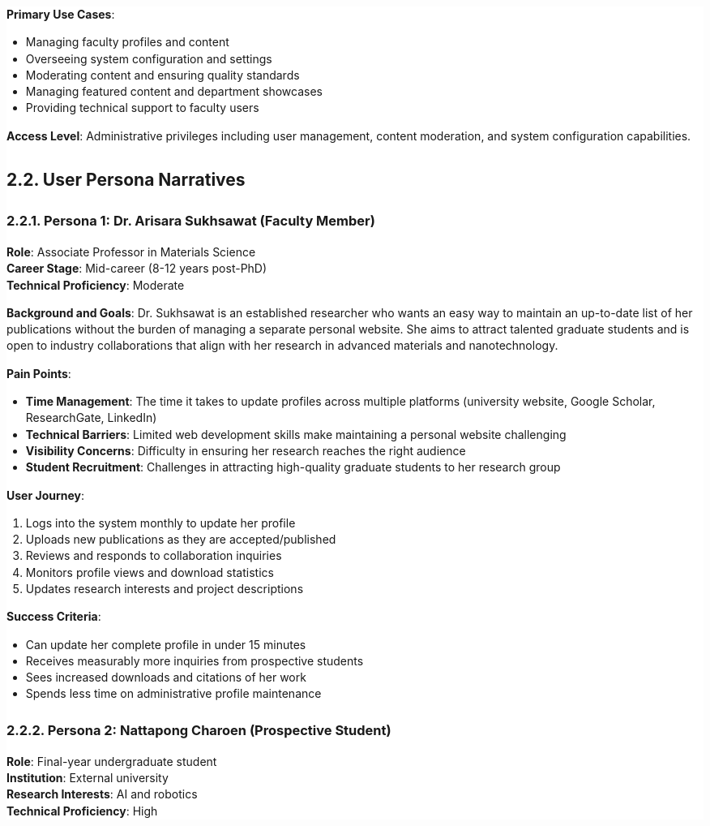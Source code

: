 **Primary Use Cases**:
- Managing faculty profiles and content
- Overseeing system configuration and settings
- Moderating content and ensuring quality standards
- Managing featured content and department showcases
- Providing technical support to faculty users

**Access Level**: Administrative privileges including user management, content moderation, and system configuration capabilities.

## 2.2. User Persona Narratives

### 2.2.1. Persona 1: Dr. Arisara Sukhsawat (Faculty Member)
**Role**: Associate Professor in Materials Science  
**Career Stage**: Mid-career (8-12 years post-PhD)  
**Technical Proficiency**: Moderate  

**Background and Goals**:
Dr. Sukhsawat is an established researcher who wants an easy way to maintain an up-to-date list of her publications without the burden of managing a separate personal website. She aims to attract talented graduate students and is open to industry collaborations that align with her research in advanced materials and nanotechnology.

**Pain Points**:
- **Time Management**: The time it takes to update profiles across multiple platforms (university website, Google Scholar, ResearchGate, LinkedIn)
- **Technical Barriers**: Limited web development skills make maintaining a personal website challenging
- **Visibility Concerns**: Difficulty in ensuring her research reaches the right audience
- **Student Recruitment**: Challenges in attracting high-quality graduate students to her research group

**User Journey**:
1. Logs into the system monthly to update her profile
2. Uploads new publications as they are accepted/published
3. Reviews and responds to collaboration inquiries
4. Monitors profile views and download statistics
5. Updates research interests and project descriptions

**Success Criteria**:
- Can update her complete profile in under 15 minutes
- Receives measurably more inquiries from prospective students
- Sees increased downloads and citations of her work
- Spends less time on administrative profile maintenance

### 2.2.2. Persona 2: Nattapong Charoen (Prospective Student)
**Role**: Final-year undergraduate student  
**Institution**: External university  
**Research Interests**: AI and robotics  
**Technical Proficiency**: High  
